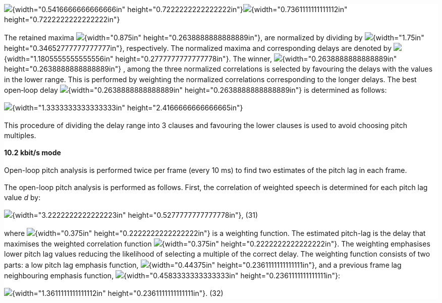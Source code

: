 ![](media/image315.wmf){width="0.5416666666666666in"
height="0.7222222222222222in"}![](media/image316.wmf){width="0.7361111111111112in"
height="0.7222222222222222in"}

The retained maxima ![](media/image87.wmf){width="0.875in"
height="0.2638888888888889in"}, are normalized by dividing by
![](media/image317.wmf){width="1.75in" height="0.34652777777777777in"},
respectively. The normalized maxima and corresponding delays are denoted
by ![](media/image89.wmf){width="1.1805555555555556in"
height="0.2777777777777778in"}. The winner,
![](media/image318.wmf){width="0.2638888888888889in"
height="0.2638888888888889in"} , among the three normalized correlations
is selected by favouring the delays with the values in the lower range.
This is performed by weighting the normalized correlations corresponding
to the longer delays. The best open‑loop delay
![](media/image318.wmf){width="0.2638888888888889in"
height="0.2638888888888889in"} is determined as follows:

![](media/image319.wmf){width="1.3333333333333333in"
height="2.4166666666666665in"}

This procedure of dividing the delay range into 3 clauses and favouring
the lower clauses is used to avoid choosing pitch multiples.

**10.2 kbit/s mode**

Open-loop pitch analysis is performed twice per frame (every 10 ms) to
find two estimates of the pitch lag in each frame.

The open-loop pitch analysis is performed as follows. First, the
correlation of weighted speech is determined for each pitch lag value
*d* by:

![](media/image320.wmf){width="3.2222222222222223in"
height="0.5277777777777778in"}, (31)

where ![](media/image321.wmf){width="0.375in"
height="0.2222222222222222in"} is a weighting function. The estimated
pitch-lag is the delay that maximises the weighted correlation function
![](media/image322.wmf){width="0.375in" height="0.2222222222222222in"}.
The weighting emphasises lower pitch lag values reducing the likelihood
of selecting a multiple of the correct delay. The weighting function
consists of two parts: a low pitch lag emphasis function,
![](media/image323.wmf){width="0.44375in"
height="0.2361111111111111in"}, and a previous frame lag neighbouring
emphasis function, ![](media/image324.wmf){width="0.4583333333333333in"
height="0.2361111111111111in"}:

![](media/image325.wmf){width="1.3611111111111112in"
height="0.2361111111111111in"}. (32)
